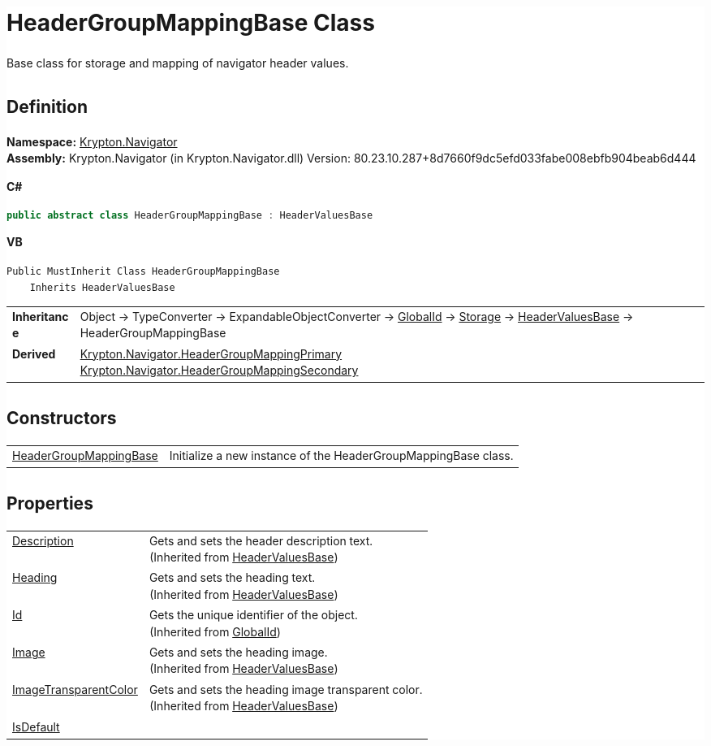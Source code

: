 # HeaderGroupMappingBase Class


Base class for storage and mapping of navigator header values.



## Definition
**Namespace:** <a href="a21ac074-d119-3dc6-bd1c-d3a12c0128bc.md">Krypton.Navigator</a>  
**Assembly:** Krypton.Navigator (in Krypton.Navigator.dll) Version: 80.23.10.287+8d7660f9dc5efd033fabe008ebfb904beab6d444

**C#**
``` C#
public abstract class HeaderGroupMappingBase : HeaderValuesBase
```
**VB**
``` VB
Public MustInherit Class HeaderGroupMappingBase
	Inherits HeaderValuesBase
```

<table><tr><td><strong>Inheritance</strong></td><td>Object  →  TypeConverter  →  ExpandableObjectConverter  →  <a href="9ef2ca3a-e03e-8927-105a-2f9a6fbdf849.md">GlobalId</a>  →  <a href="8406cf55-79a3-e579-4094-be084e489431.md">Storage</a>  →  <a href="a63c67bc-fc8e-826d-8f66-bcf381784933.md">HeaderValuesBase</a>  →  HeaderGroupMappingBase</td></tr>
<tr><td><strong>Derived</strong></td><td><a href="3149b491-991c-9121-44fc-162e54e6d779.md">Krypton.Navigator.HeaderGroupMappingPrimary</a><br /><a href="f7aed0dd-243d-ae3c-221f-cb4e1c4f606c.md">Krypton.Navigator.HeaderGroupMappingSecondary</a></td></tr>
</table>



## Constructors
<table>
<tr>
<td><a href="df3ea1e2-79a1-1155-a034-3258e8d6feb4.md">HeaderGroupMappingBase</a></td>
<td>Initialize a new instance of the HeaderGroupMappingBase class.</td></tr>
</table>

## Properties
<table>
<tr>
<td><a href="7b3c9acd-61c2-3d23-8c15-ee8393a76ebc.md">Description</a></td>
<td>Gets and sets the header description text.<br />(Inherited from <a href="a63c67bc-fc8e-826d-8f66-bcf381784933.md">HeaderValuesBase</a>)</td></tr>
<tr>
<td><a href="e0248b9e-4cf6-7a8f-a87e-f45d96e7fcfe.md">Heading</a></td>
<td>Gets and sets the heading text.<br />(Inherited from <a href="a63c67bc-fc8e-826d-8f66-bcf381784933.md">HeaderValuesBase</a>)</td></tr>
<tr>
<td><a href="71a6846f-bfb6-fb58-b361-6b43ae0583a8.md">Id</a></td>
<td>Gets the unique identifier of the object.<br />(Inherited from <a href="9ef2ca3a-e03e-8927-105a-2f9a6fbdf849.md">GlobalId</a>)</td></tr>
<tr>
<td><a href="0aeb9974-d108-716f-d8bb-a61129433512.md">Image</a></td>
<td>Gets and sets the heading image.<br />(Inherited from <a href="a63c67bc-fc8e-826d-8f66-bcf381784933.md">HeaderValuesBase</a>)</td></tr>
<tr>
<td><a href="5eac4c59-f3b9-1602-c398-cfe67beb3c94.md">ImageTransparentColor</a></td>
<td>Gets and sets the heading image transparent color.<br />(Inherited from <a href="a63c67bc-fc8e-826d-8f66-bcf381784933.md">HeaderValuesBase</a>)</td></tr>
<tr>
<td><a href="04f93f15-528f-931c-77a6-063c3f30cc7e.md">IsDefault</a></td>